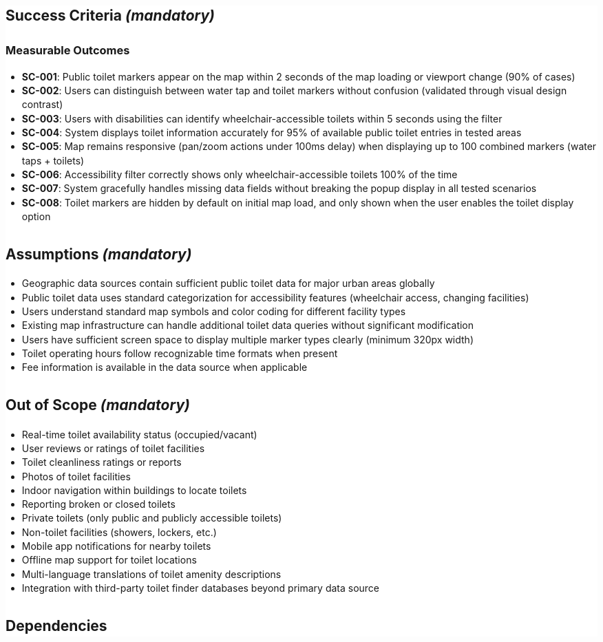 ## Success Criteria *(mandatory)*

### Measurable Outcomes

- **SC-001**: Public toilet markers appear on the map within 2 seconds of the map loading or viewport change (90% of cases)
- **SC-002**: Users can distinguish between water tap and toilet markers without confusion (validated through visual design contrast)
- **SC-003**: Users with disabilities can identify wheelchair-accessible toilets within 5 seconds using the filter
- **SC-004**: System displays toilet information accurately for 95% of available public toilet entries in tested areas
- **SC-005**: Map remains responsive (pan/zoom actions under 100ms delay) when displaying up to 100 combined markers (water taps + toilets)
- **SC-006**: Accessibility filter correctly shows only wheelchair-accessible toilets 100% of the time
- **SC-007**: System gracefully handles missing data fields without breaking the popup display in all tested scenarios
- **SC-008**: Toilet markers are hidden by default on initial map load, and only shown when the user enables the toilet display option

## Assumptions *(mandatory)*

- Geographic data sources contain sufficient public toilet data for major urban areas globally
- Public toilet data uses standard categorization for accessibility features (wheelchair access, changing facilities)
- Users understand standard map symbols and color coding for different facility types
- Existing map infrastructure can handle additional toilet data queries without significant modification
- Users have sufficient screen space to display multiple marker types clearly (minimum 320px width)
- Toilet operating hours follow recognizable time formats when present
- Fee information is available in the data source when applicable

## Out of Scope *(mandatory)*

- Real-time toilet availability status (occupied/vacant)
- User reviews or ratings of toilet facilities
- Toilet cleanliness ratings or reports
- Photos of toilet facilities
- Indoor navigation within buildings to locate toilets
- Reporting broken or closed toilets
- Private toilets (only public and publicly accessible toilets)
- Non-toilet facilities (showers, lockers, etc.)
- Mobile app notifications for nearby toilets
- Offline map support for toilet locations
- Multi-language translations of toilet amenity descriptions
- Integration with third-party toilet finder databases beyond primary data source

## Dependencies
